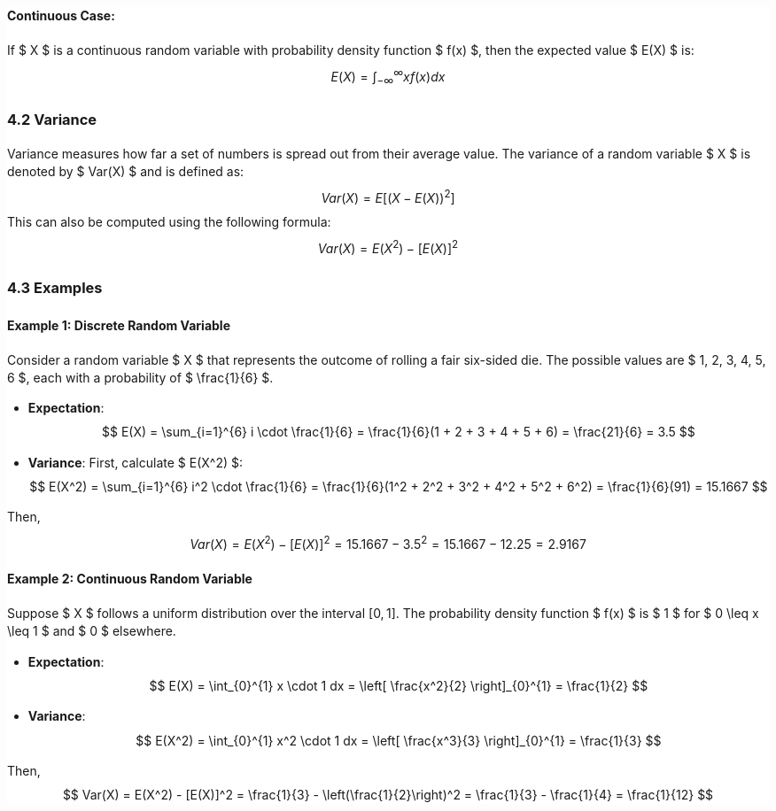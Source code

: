 #### Continuous Case:
If $ X $ is a continuous random variable with probability density function $ f(x) $, then the expected value $ E(X) $ is:
$$ E(X) = \int_{-\infty}^{\infty} x f(x) dx $$

### 4.2 Variance
Variance measures how far a set of numbers is spread out from their average value. The variance of a random variable $ X $ is denoted by $ Var(X) $ and is defined as:
$$ Var(X) = E[(X - E(X))^2] $$
This can also be computed using the following formula:
$$ Var(X) = E(X^2) - [E(X)]^2 $$

### 4.3 Examples

#### Example 1: Discrete Random Variable
Consider a random variable $ X $ that represents the outcome of rolling a fair six-sided die. The possible values are $ 1, 2, 3, 4, 5, 6 $, each with a probability of $ \frac{1}{6} $.

- **Expectation**:
$$ E(X) = \sum_{i=1}^{6} i \cdot \frac{1}{6} = \frac{1}{6}(1 + 2 + 3 + 4 + 5 + 6) = \frac{21}{6} = 3.5 $$

- **Variance**:
First, calculate $ E(X^2) $:
$$ E(X^2) = \sum_{i=1}^{6} i^2 \cdot \frac{1}{6} = \frac{1}{6}(1^2 + 2^2 + 3^2 + 4^2 + 5^2 + 6^2) = \frac{1}{6}(91) = 15.1667 $$

Then,
$$ Var(X) = E(X^2) - [E(X)]^2 = 15.1667 - 3.5^2 = 15.1667 - 12.25 = 2.9167 $$

#### Example 2: Continuous Random Variable
Suppose $ X $ follows a uniform distribution over the interval $[0, 1]$. The probability density function $ f(x) $ is $ 1 $ for $ 0 \leq x \leq 1 $ and $ 0 $ elsewhere.

- **Expectation**:
$$ E(X) = \int_{0}^{1} x \cdot 1 dx = \left[ \frac{x^2}{2} \right]_{0}^{1} = \frac{1}{2} $$

- **Variance**:
$$ E(X^2) = \int_{0}^{1} x^2 \cdot 1 dx = \left[ \frac{x^3}{3} \right]_{0}^{1} = \frac{1}{3} $$

Then,
$$ Var(X) = E(X^2) - [E(X)]^2 = \frac{1}{3} - \left(\frac{1}{2}\right)^2 = \frac{1}{3} - \frac{1}{4} = \frac{1}{12} $$
